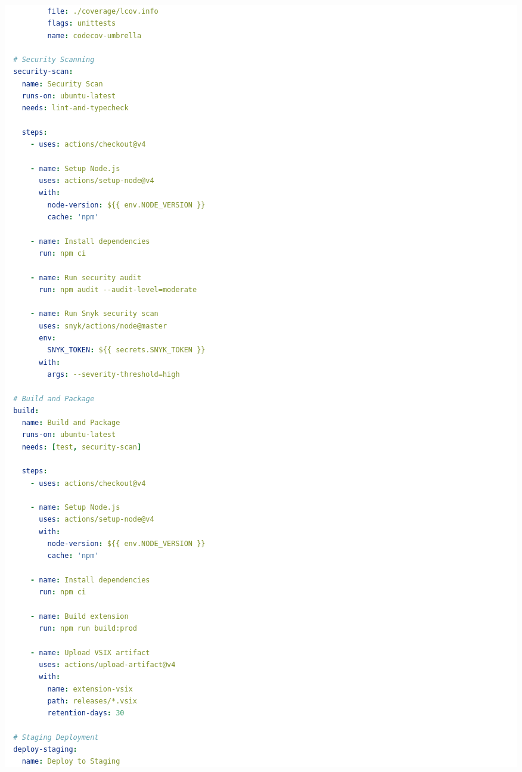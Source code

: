 ```yaml
          file: ./coverage/lcov.info
          flags: unittests
          name: codecov-umbrella

  # Security Scanning
  security-scan:
    name: Security Scan
    runs-on: ubuntu-latest
    needs: lint-and-typecheck
    
    steps:
      - uses: actions/checkout@v4
      
      - name: Setup Node.js
        uses: actions/setup-node@v4
        with:
          node-version: ${{ env.NODE_VERSION }}
          cache: 'npm'
      
      - name: Install dependencies
        run: npm ci
      
      - name: Run security audit
        run: npm audit --audit-level=moderate
      
      - name: Run Snyk security scan
        uses: snyk/actions/node@master
        env:
          SNYK_TOKEN: ${{ secrets.SNYK_TOKEN }}
        with:
          args: --severity-threshold=high

  # Build and Package
  build:
    name: Build and Package
    runs-on: ubuntu-latest
    needs: [test, security-scan]
    
    steps:
      - uses: actions/checkout@v4
      
      - name: Setup Node.js
        uses: actions/setup-node@v4
        with:
          node-version: ${{ env.NODE_VERSION }}
          cache: 'npm'
      
      - name: Install dependencies
        run: npm ci
      
      - name: Build extension
        run: npm run build:prod
      
      - name: Upload VSIX artifact
        uses: actions/upload-artifact@v4
        with:
          name: extension-vsix
          path: releases/*.vsix
          retention-days: 30

  # Staging Deployment
  deploy-staging:
    name: Deploy to Staging
```